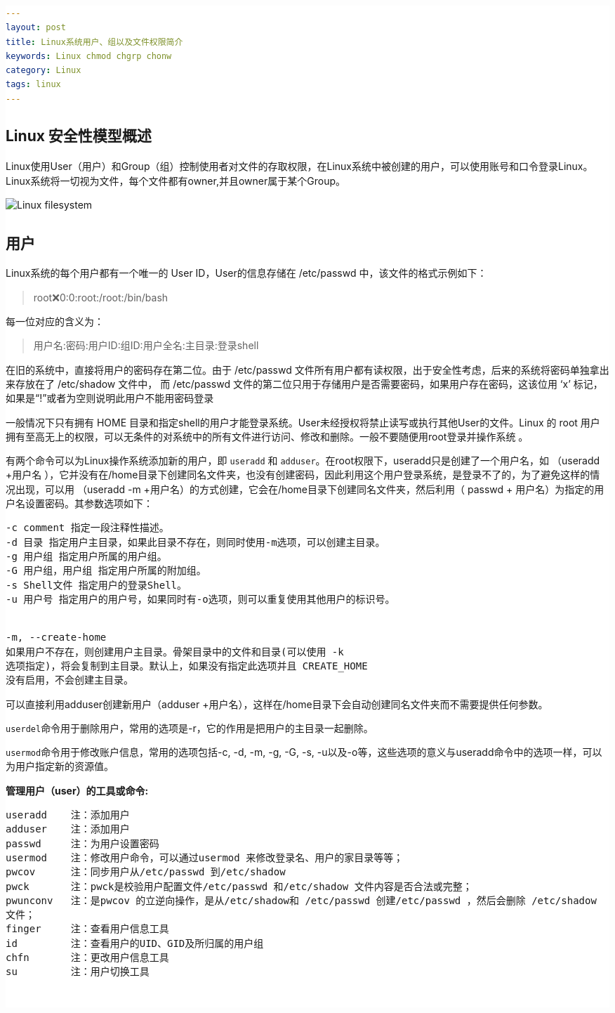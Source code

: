 ```yaml
---
layout: post
title: Linux系统用户、组以及文件权限简介
keywords: Linux chmod chgrp chonw
category: Linux
tags: linux
---
```


## Linux 安全性模型概述
Linux使用User（用户）和Group（组）控制使用者对文件的存取权限，在Linux系统中被创建的用户，可以使用账号和口令登录Linux。Linux系统将一切视为文件，每个文件都有owner,并且owner属于某个Group。

![Linux filesystem](http://ww1.sinaimg.cn/mw690/c3c88275jw1eu3gjg7nb1j20ko0oin0a.jpg)

## 用户
Linux系统的每个用户都有一个唯一的 User ID，User的信息存储在 /etc/passwd 中，该文件的格式示例如下：

> root:x:0:0:root:/root:/bin/bash

每一位对应的含义为：

> 用户名:密码:用户ID:组ID:用户全名:主目录:登录shell

在旧的系统中，直接将用户的密码存在第二位。由于 /etc/passwd 文件所有用户都有读权限，出于安全性考虑，后来的系统将密码单独拿出来存放在了 /etc/shadow 文件中， 而 /etc/passwd 文件的第二位只用于存储用户是否需要密码，如果用户存在密码，这该位用 ‘x’ 标记，如果是“!”或者为空则说明此用户不能用密码登录

一般情况下只有拥有 HOME 目录和指定shell的用户才能登录系统。User未经授权将禁止读写或执行其他User的文件。Linux 的 root 用户拥有至高无上的权限，可以无条件的对系统中的所有文件进行访问、修改和删除。一般不要随便用root登录并操作系统 。

有两个命令可以为Linux操作系统添加新的用户，即 `useradd` 和 `adduser`。在root权限下，useradd只是创建了一个用户名，如 （useradd  +用户名 ），它并没有在/home目录下创建同名文件夹，也没有创建密码，因此利用这个用户登录系统，是登录不了的，为了避免这样的情况出现，可以用 （useradd -m +用户名）的方式创建，它会在/home目录下创建同名文件夹，然后利用（ passwd + 用户名）为指定的用户名设置密码。其参数选项如下：

<div class="hblock"><pre>
-c comment 指定一段注释性描述。
-d 目录 指定用户主目录，如果此目录不存在，则同时使用-m选项，可以创建主目录。
-g 用户组 指定用户所属的用户组。
-G 用户组，用户组 指定用户所属的附加组。
-s Shell文件 指定用户的登录Shell。
-u 用户号 指定用户的用户号，如果同时有-o选项，则可以重复使用其他用户的标识号。

-m, --create-home
	如果用户不存在，则创建用户主目录。骨架目录中的文件和目录(可以使用 -k 选项指定)，将会复制到主目录。默认上，如果没有指定此选项并且  CREATE_HOME 没有启用，不会创建主目录。
</pre></div>

可以直接利用adduser创建新用户（adduser +用户名），这样在/home目录下会自动创建同名文件夹而不需要提供任何参数。

`userdel`命令用于删除用户，常用的选项是-r，它的作用是把用户的主目录一起删除。

`usermod`命令用于修改账户信息，常用的选项包括-c, -d, -m, -g, -G, -s, -u以及-o等，这些选项的意义与useradd命令中的选项一样，可以为用户指定新的资源值。

**管理用户（user）的工具或命令:**
<div class="hblock"><pre>
useradd    注：添加用户
adduser    注：添加用户
passwd     注：为用户设置密码
usermod    注：修改用户命令，可以通过usermod 来修改登录名、用户的家目录等等；
pwcov      注：同步用户从/etc/passwd 到/etc/shadow
pwck       注：pwck是校验用户配置文件/etc/passwd 和/etc/shadow 文件内容是否合法或完整；
pwunconv   注：是pwcov 的立逆向操作，是从/etc/shadow和 /etc/passwd 创建/etc/passwd ，然后会删除 /etc/shadow 文件；
finger     注：查看用户信息工具
id         注：查看用户的UID、GID及所归属的用户组
chfn       注：更改用户信息工具
su         注：用户切换工具